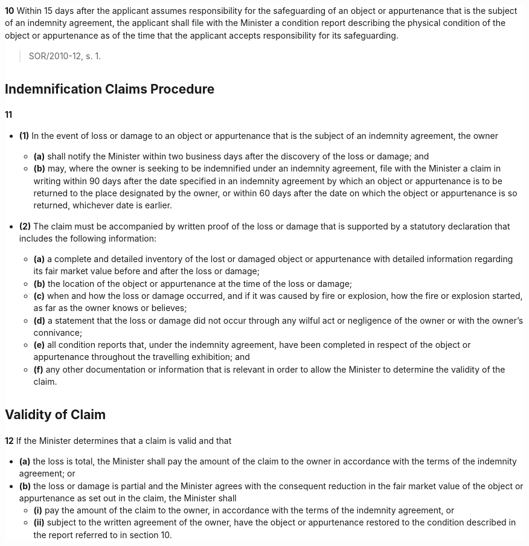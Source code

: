 **10** Within 15 days after the applicant assumes responsibility for the safeguarding of an object or appurtenance that is the subject of an indemnity agreement, the applicant shall file with the Minister a condition report describing the physical condition of the object or appurtenance as of the time that the applicant accepts responsibility for its safeguarding.
> SOR/2010-12, s. 1.





## Indemnification Claims Procedure


**11** 

- **(1)** In the event of loss or damage to an object or appurtenance that is the subject of an indemnity agreement, the owner
	- **(a)** shall notify the Minister within two business days after the discovery of the loss or damage; and
	- **(b)** may, where the owner is seeking to be indemnified under an indemnity agreement, file with the Minister a claim in writing within 90 days after the date specified in an indemnity agreement by which an object or appurtenance is to be returned to the place designated by the owner, or within 60 days after the date on which the object or appurtenance is so returned, whichever date is earlier.

- **(2)** The claim must be accompanied by written proof of the loss or damage that is supported by a statutory declaration that includes the following information:
	- **(a)** a complete and detailed inventory of the lost or damaged object or appurtenance with detailed information regarding its fair market value before and after the loss or damage;
	- **(b)** the location of the object or appurtenance at the time of the loss or damage;
	- **(c)** when and how the loss or damage occurred, and if it was caused by fire or explosion, how the fire or explosion started, as far as the owner knows or believes;
	- **(d)** a statement that the loss or damage did not occur through any wilful act or negligence of the owner or with the owner’s connivance;
	- **(e)** all condition reports that, under the indemnity agreement, have been completed in respect of the object or appurtenance throughout the travelling exhibition; and
	- **(f)** any other documentation or information that is relevant in order to allow the Minister to determine the validity of the claim.




## Validity of Claim


**12** If the Minister determines that a claim is valid and that
- **(a)** the loss is total, the Minister shall pay the amount of the claim to the owner in accordance with the terms of the indemnity agreement; or
- **(b)** the loss or damage is partial and the Minister agrees with the consequent reduction in the fair market value of the object or appurtenance as set out in the claim, the Minister shall
	- **(i)** pay the amount of the claim to the owner, in accordance with the terms of the indemnity agreement, or
	- **(ii)** subject to the written agreement of the owner, have the object or appurtenance restored to the condition described in the report referred to in section 10.


